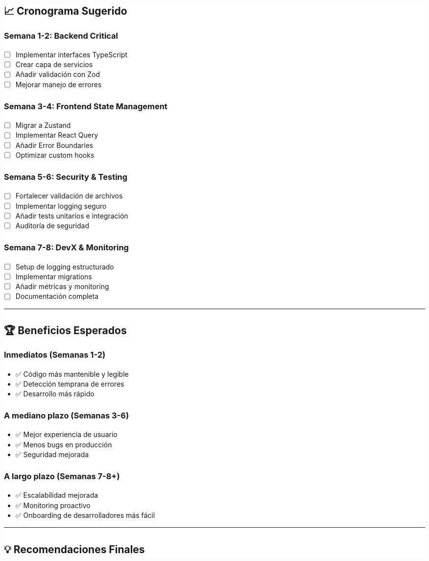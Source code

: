 
## 📈 Cronograma Sugerido

### Semana 1-2: Backend Critical
- [ ] Implementar interfaces TypeScript
- [ ] Crear capa de servicios
- [ ] Añadir validación con Zod
- [ ] Mejorar manejo de errores

### Semana 3-4: Frontend State Management
- [ ] Migrar a Zustand
- [ ] Implementar React Query
- [ ] Añadir Error Boundaries
- [ ] Optimizar custom hooks

### Semana 5-6: Security & Testing
- [ ] Fortalecer validación de archivos
- [ ] Implementar logging seguro
- [ ] Añadir tests unitarios e integración
- [ ] Auditoría de seguridad

### Semana 7-8: DevX & Monitoring
- [ ] Setup de logging estructurado
- [ ] Implementar migrations
- [ ] Añadir métricas y monitoring
- [ ] Documentación completa

---

## 🏆 Beneficios Esperados

### Inmediatos (Semanas 1-2)
- ✅ Código más mantenible y legible
- ✅ Detección temprana de errores
- ✅ Desarrollo más rápido

### A mediano plazo (Semanas 3-6)
- ✅ Mejor experiencia de usuario
- ✅ Menos bugs en producción  
- ✅ Seguridad mejorada

### A largo plazo (Semanas 7-8+)
- ✅ Escalabilidad mejorada
- ✅ Monitoring proactivo
- ✅ Onboarding de desarrolladores más fácil

---

## 💡 Recomendaciones Finales
